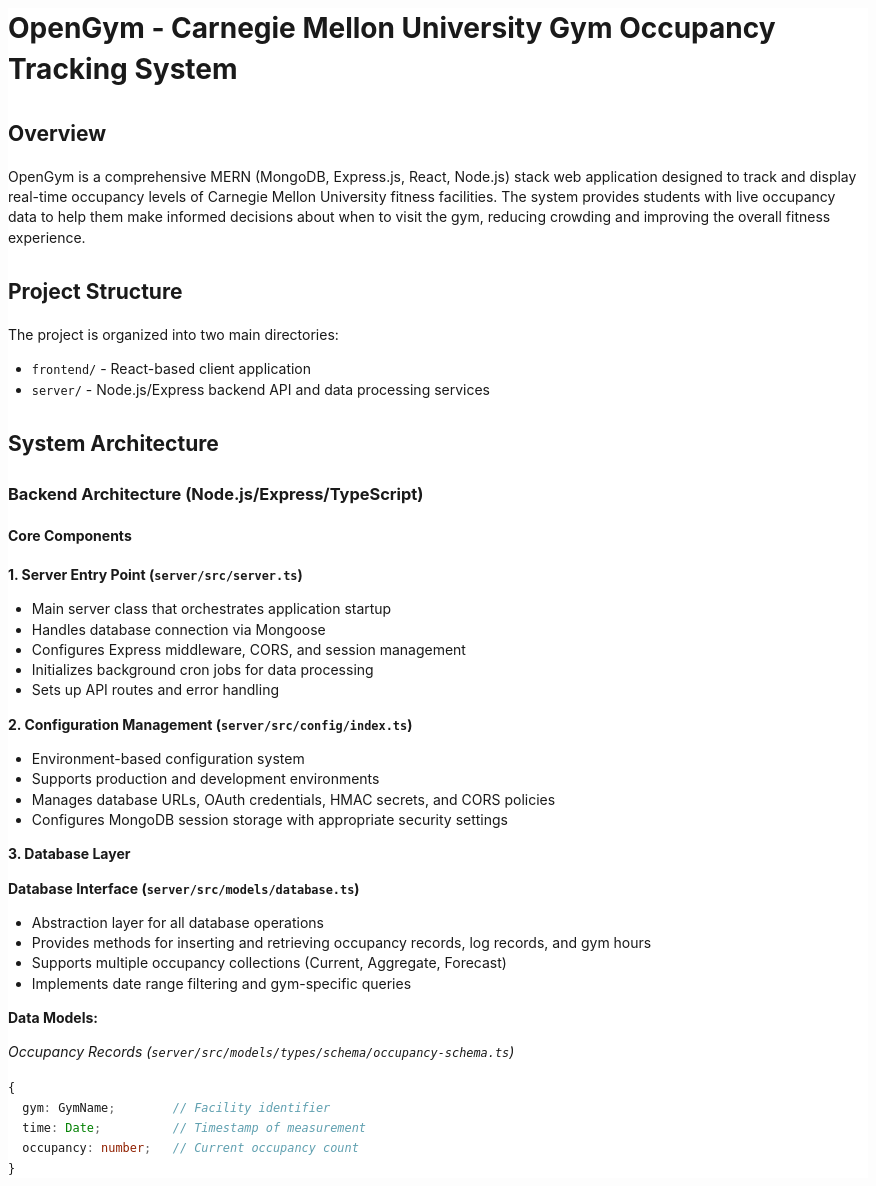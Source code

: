 # OpenGym - Carnegie Mellon University Gym Occupancy Tracking System

## Overview

OpenGym is a comprehensive MERN (MongoDB, Express.js, React, Node.js) stack web application designed to track and display real-time occupancy levels of Carnegie Mellon University fitness facilities. The system provides students with live occupancy data to help them make informed decisions about when to visit the gym, reducing crowding and improving the overall fitness experience.

## Project Structure

The project is organized into two main directories:
- `frontend/` - React-based client application
- `server/` - Node.js/Express backend API and data processing services

## System Architecture

### Backend Architecture (Node.js/Express/TypeScript)

#### Core Components

**1. Server Entry Point (`server/src/server.ts`)**
- Main server class that orchestrates application startup
- Handles database connection via Mongoose
- Configures Express middleware, CORS, and session management
- Initializes background cron jobs for data processing
- Sets up API routes and error handling

**2. Configuration Management (`server/src/config/index.ts`)**
- Environment-based configuration system
- Supports production and development environments
- Manages database URLs, OAuth credentials, HMAC secrets, and CORS policies
- Configures MongoDB session storage with appropriate security settings

**3. Database Layer**

**Database Interface (`server/src/models/database.ts`)**
- Abstraction layer for all database operations
- Provides methods for inserting and retrieving occupancy records, log records, and gym hours
- Supports multiple occupancy collections (Current, Aggregate, Forecast)
- Implements date range filtering and gym-specific queries

**Data Models:**

*Occupancy Records (`server/src/models/types/schema/occupancy-schema.ts`)*
```typescript
{
  gym: GymName;        // Facility identifier
  time: Date;          // Timestamp of measurement
  occupancy: number;   // Current occupancy count
}
```
